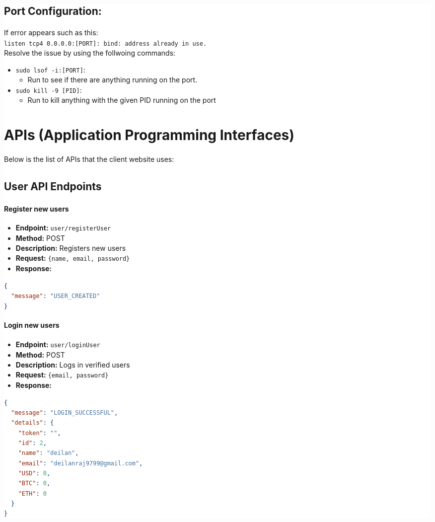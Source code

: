 ## Port Configuration:

If error appears such as this: <br>
`listen tcp4 0.0.0.0:[PORT]: bind: address already in use.` <br>
Resolve the issue by using the follwoing commands:

- `sudo lsof -i:[PORT]`:
  - Run to see if there are anything running on the port.
- `sudo kill -9 [PID]`:
  - Run to kill anything with the given PID running on the port <br>

# APIs (Application Programming Interfaces)

Below is the list of APIs that the client website uses:

## User API Endpoints

#### Register new users

- **Endpoint:** `user/registerUser`
- **Method:** POST
- **Description:** Registers new users
- **Request:** `{name, email, password}`
- **Response:**

```json
{
  "message": "USER_CREATED"
}
```

#### Login new users

- **Endpoint:** `user/loginUser`
- **Method:** POST
- **Description:** Logs in verified users
- **Request:** `{email, password}`
- **Response:**

```json
{
  "message": "LOGIN_SUCCESSFUL",
  "details": {
    "token": "",
    "id": 2,
    "name": "deilan",
    "email": "deilanraj9799@gmail.com",
    "USD": 0,
    "BTC": 0,
    "ETH": 0
  }
}
```
